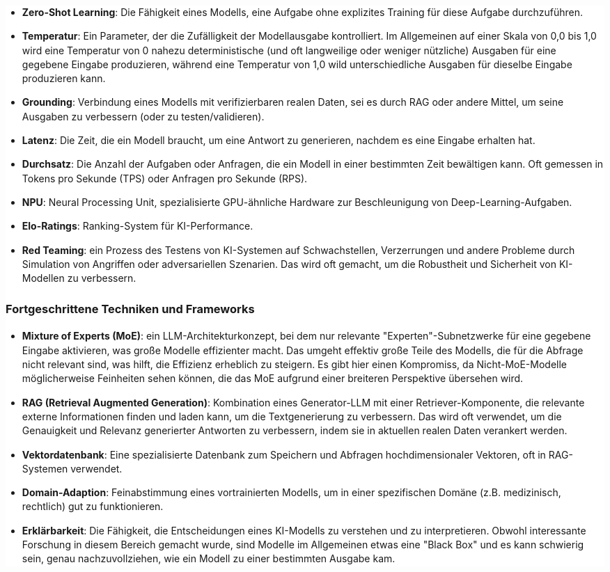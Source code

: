 - **Zero-Shot Learning**: Die Fähigkeit eines Modells, eine Aufgabe ohne
  explizites Training für diese Aufgabe durchzuführen.

- **Temperatur**: Ein Parameter, der die Zufälligkeit der Modellausgabe
  kontrolliert. Im Allgemeinen auf einer Skala von 0,0 bis 1,0 wird eine
  Temperatur von 0 nahezu deterministische (und oft langweilige oder weniger
  nützliche) Ausgaben für eine gegebene Eingabe produzieren, während eine
  Temperatur von 1,0 wild unterschiedliche Ausgaben für dieselbe Eingabe
  produzieren kann.

- **Grounding**: Verbindung eines Modells mit verifizierbaren realen Daten, sei
  es durch RAG oder andere Mittel, um seine Ausgaben zu verbessern (oder zu
  testen/validieren).

- **Latenz**: Die Zeit, die ein Modell braucht, um eine Antwort zu generieren,
  nachdem es eine Eingabe erhalten hat.

- **Durchsatz**: Die Anzahl der Aufgaben oder Anfragen, die ein Modell in einer
  bestimmten Zeit bewältigen kann. Oft gemessen in Tokens pro Sekunde (TPS) oder
  Anfragen pro Sekunde (RPS).

- **NPU**: Neural Processing Unit, spezialisierte GPU-ähnliche Hardware zur
  Beschleunigung von Deep-Learning-Aufgaben.

- **Elo-Ratings**: Ranking-System für KI-Performance.

- **Red Teaming**: ein Prozess des Testens von KI-Systemen auf Schwachstellen,
  Verzerrungen und andere Probleme durch Simulation von Angriffen oder
  adversariellen Szenarien. Das wird oft gemacht, um die Robustheit und
  Sicherheit von KI-Modellen zu verbessern.

### Fortgeschrittene Techniken und Frameworks

- **Mixture of Experts (MoE)**: ein LLM-Architekturkonzept, bei dem nur
  relevante "Experten"-Subnetzwerke für eine gegebene Eingabe aktivieren, was
  große Modelle effizienter macht. Das umgeht effektiv große Teile des Modells,
  die für die Abfrage nicht relevant sind, was hilft, die Effizienz erheblich zu
  steigern. Es gibt hier einen Kompromiss, da Nicht-MoE-Modelle möglicherweise
  Feinheiten sehen können, die das MoE aufgrund einer breiteren Perspektive
  übersehen wird.

- **RAG (Retrieval Augmented Generation)**: Kombination eines Generator-LLM mit
  einer Retriever-Komponente, die relevante externe Informationen finden und
  laden kann, um die Textgenerierung zu verbessern. Das wird oft verwendet, um
  die Genauigkeit und Relevanz generierter Antworten zu verbessern, indem sie in
  aktuellen realen Daten verankert werden.

- **Vektordatenbank**: Eine spezialisierte Datenbank zum Speichern und Abfragen
  hochdimensionaler Vektoren, oft in RAG-Systemen verwendet.

- **Domain-Adaption**: Feinabstimmung eines vortrainierten Modells, um in einer
  spezifischen Domäne (z.B. medizinisch, rechtlich) gut zu funktionieren.

- **Erklärbarkeit**: Die Fähigkeit, die Entscheidungen eines KI-Modells zu
  verstehen und zu interpretieren. Obwohl interessante Forschung in diesem
  Bereich gemacht wurde, sind Modelle im Allgemeinen etwas eine "Black Box" und
  es kann schwierig sein, genau nachzuvollziehen, wie ein Modell zu einer
  bestimmten Ausgabe kam.
